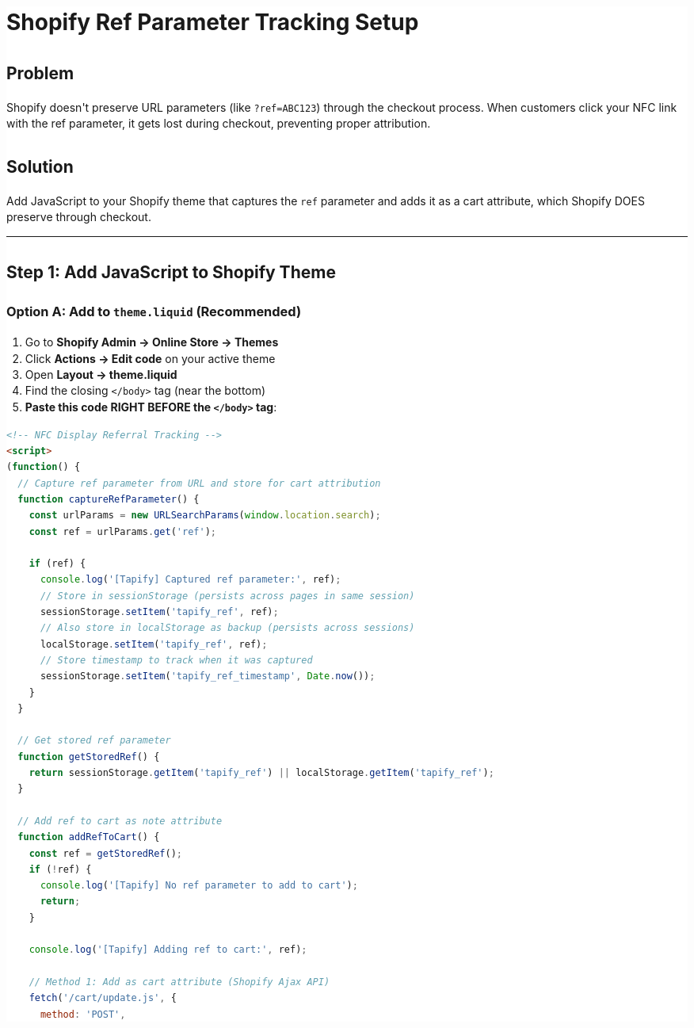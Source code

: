 # Shopify Ref Parameter Tracking Setup

## Problem
Shopify doesn't preserve URL parameters (like `?ref=ABC123`) through the checkout process. When customers click your NFC link with the ref parameter, it gets lost during checkout, preventing proper attribution.

## Solution
Add JavaScript to your Shopify theme that captures the `ref` parameter and adds it as a cart attribute, which Shopify DOES preserve through checkout.

---

## Step 1: Add JavaScript to Shopify Theme

### Option A: Add to `theme.liquid` (Recommended)

1. Go to **Shopify Admin → Online Store → Themes**
2. Click **Actions → Edit code** on your active theme
3. Open **Layout → theme.liquid**
4. Find the closing `</body>` tag (near the bottom)
5. **Paste this code RIGHT BEFORE the `</body>` tag**:

```html
<!-- NFC Display Referral Tracking -->
<script>
(function() {
  // Capture ref parameter from URL and store for cart attribution
  function captureRefParameter() {
    const urlParams = new URLSearchParams(window.location.search);
    const ref = urlParams.get('ref');

    if (ref) {
      console.log('[Tapify] Captured ref parameter:', ref);
      // Store in sessionStorage (persists across pages in same session)
      sessionStorage.setItem('tapify_ref', ref);
      // Also store in localStorage as backup (persists across sessions)
      localStorage.setItem('tapify_ref', ref);
      // Store timestamp to track when it was captured
      sessionStorage.setItem('tapify_ref_timestamp', Date.now());
    }
  }

  // Get stored ref parameter
  function getStoredRef() {
    return sessionStorage.getItem('tapify_ref') || localStorage.getItem('tapify_ref');
  }

  // Add ref to cart as note attribute
  function addRefToCart() {
    const ref = getStoredRef();
    if (!ref) {
      console.log('[Tapify] No ref parameter to add to cart');
      return;
    }

    console.log('[Tapify] Adding ref to cart:', ref);

    // Method 1: Add as cart attribute (Shopify Ajax API)
    fetch('/cart/update.js', {
      method: 'POST',
```
